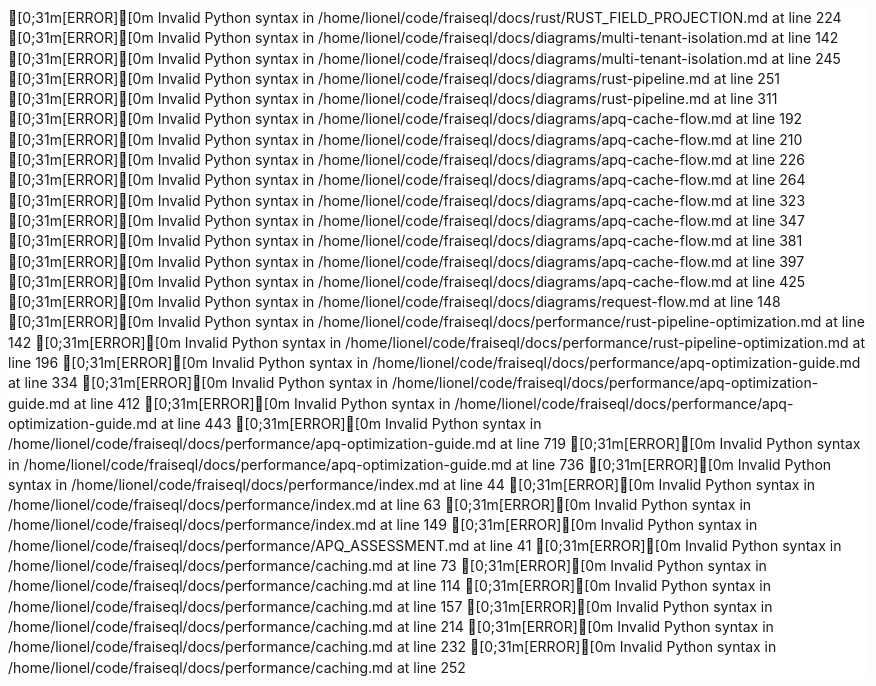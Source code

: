 [0;31m[ERROR][0m Invalid Python syntax in /home/lionel/code/fraiseql/docs/rust/RUST_FIELD_PROJECTION.md at line 224
[0;31m[ERROR][0m Invalid Python syntax in /home/lionel/code/fraiseql/docs/diagrams/multi-tenant-isolation.md at line 142
[0;31m[ERROR][0m Invalid Python syntax in /home/lionel/code/fraiseql/docs/diagrams/multi-tenant-isolation.md at line 245
[0;31m[ERROR][0m Invalid Python syntax in /home/lionel/code/fraiseql/docs/diagrams/rust-pipeline.md at line 251
[0;31m[ERROR][0m Invalid Python syntax in /home/lionel/code/fraiseql/docs/diagrams/rust-pipeline.md at line 311
[0;31m[ERROR][0m Invalid Python syntax in /home/lionel/code/fraiseql/docs/diagrams/apq-cache-flow.md at line 192
[0;31m[ERROR][0m Invalid Python syntax in /home/lionel/code/fraiseql/docs/diagrams/apq-cache-flow.md at line 210
[0;31m[ERROR][0m Invalid Python syntax in /home/lionel/code/fraiseql/docs/diagrams/apq-cache-flow.md at line 226
[0;31m[ERROR][0m Invalid Python syntax in /home/lionel/code/fraiseql/docs/diagrams/apq-cache-flow.md at line 264
[0;31m[ERROR][0m Invalid Python syntax in /home/lionel/code/fraiseql/docs/diagrams/apq-cache-flow.md at line 323
[0;31m[ERROR][0m Invalid Python syntax in /home/lionel/code/fraiseql/docs/diagrams/apq-cache-flow.md at line 347
[0;31m[ERROR][0m Invalid Python syntax in /home/lionel/code/fraiseql/docs/diagrams/apq-cache-flow.md at line 381
[0;31m[ERROR][0m Invalid Python syntax in /home/lionel/code/fraiseql/docs/diagrams/apq-cache-flow.md at line 397
[0;31m[ERROR][0m Invalid Python syntax in /home/lionel/code/fraiseql/docs/diagrams/apq-cache-flow.md at line 425
[0;31m[ERROR][0m Invalid Python syntax in /home/lionel/code/fraiseql/docs/diagrams/request-flow.md at line 148
[0;31m[ERROR][0m Invalid Python syntax in /home/lionel/code/fraiseql/docs/performance/rust-pipeline-optimization.md at line 142
[0;31m[ERROR][0m Invalid Python syntax in /home/lionel/code/fraiseql/docs/performance/rust-pipeline-optimization.md at line 196
[0;31m[ERROR][0m Invalid Python syntax in /home/lionel/code/fraiseql/docs/performance/apq-optimization-guide.md at line 334
[0;31m[ERROR][0m Invalid Python syntax in /home/lionel/code/fraiseql/docs/performance/apq-optimization-guide.md at line 412
[0;31m[ERROR][0m Invalid Python syntax in /home/lionel/code/fraiseql/docs/performance/apq-optimization-guide.md at line 443
[0;31m[ERROR][0m Invalid Python syntax in /home/lionel/code/fraiseql/docs/performance/apq-optimization-guide.md at line 719
[0;31m[ERROR][0m Invalid Python syntax in /home/lionel/code/fraiseql/docs/performance/apq-optimization-guide.md at line 736
[0;31m[ERROR][0m Invalid Python syntax in /home/lionel/code/fraiseql/docs/performance/index.md at line 44
[0;31m[ERROR][0m Invalid Python syntax in /home/lionel/code/fraiseql/docs/performance/index.md at line 63
[0;31m[ERROR][0m Invalid Python syntax in /home/lionel/code/fraiseql/docs/performance/index.md at line 149
[0;31m[ERROR][0m Invalid Python syntax in /home/lionel/code/fraiseql/docs/performance/APQ_ASSESSMENT.md at line 41
[0;31m[ERROR][0m Invalid Python syntax in /home/lionel/code/fraiseql/docs/performance/caching.md at line 73
[0;31m[ERROR][0m Invalid Python syntax in /home/lionel/code/fraiseql/docs/performance/caching.md at line 114
[0;31m[ERROR][0m Invalid Python syntax in /home/lionel/code/fraiseql/docs/performance/caching.md at line 157
[0;31m[ERROR][0m Invalid Python syntax in /home/lionel/code/fraiseql/docs/performance/caching.md at line 214
[0;31m[ERROR][0m Invalid Python syntax in /home/lionel/code/fraiseql/docs/performance/caching.md at line 232
[0;31m[ERROR][0m Invalid Python syntax in /home/lionel/code/fraiseql/docs/performance/caching.md at line 252
